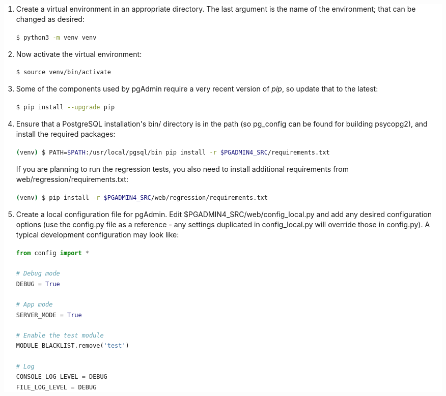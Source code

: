 1. Create a virtual environment in an appropriate directory. The last argument is
   the name of the environment; that can be changed as desired:

   ```bash
   $ python3 -m venv venv
   ```
   
2. Now activate the virtual environment:

   ```bash
   $ source venv/bin/activate
   ```
   
3. Some of the components used by pgAdmin require a very recent version of *pip*,
   so update that to the latest:
   
   ```bash
   $ pip install --upgrade pip
   ```
   
4. Ensure that a PostgreSQL installation's bin/ directory is in the path (so
   pg_config can be found for building psycopg2), and install the required
   packages:

   ```bash
   (venv) $ PATH=$PATH:/usr/local/pgsql/bin pip install -r $PGADMIN4_SRC/requirements.txt
   ```
   
   If you are planning to run the regression tests, you also need to install
   additional requirements from web/regression/requirements.txt:

   ```bash
   (venv) $ pip install -r $PGADMIN4_SRC/web/regression/requirements.txt
   ```
   
5. Create a local configuration file for pgAdmin. Edit
   $PGADMIN4_SRC/web/config_local.py and add any desired configuration options
   (use the config.py file as a reference - any settings duplicated in
   config_local.py will override those in config.py). A typical development
   configuration may look like:
   
    ```python
    from config import *

    # Debug mode
    DEBUG = True

    # App mode
    SERVER_MODE = True

    # Enable the test module
    MODULE_BLACKLIST.remove('test')

    # Log
    CONSOLE_LOG_LEVEL = DEBUG
    FILE_LOG_LEVEL = DEBUG
